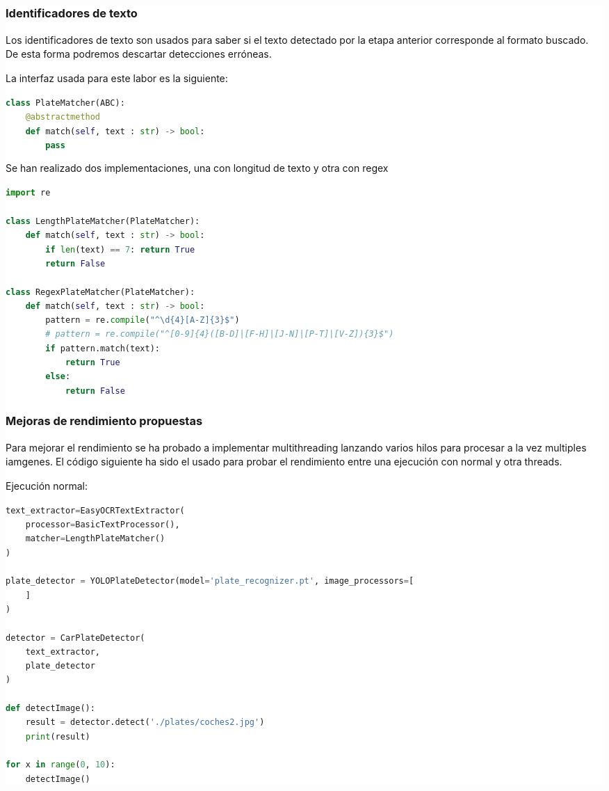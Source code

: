 ### Identificadores de texto

Los identificadores de texto son usados para saber si el texto detectado por la etapa anterior corresponde al formato buscado. De esta forma podremos descartar detecciones erróneas.

La interfaz usada para este labor es la siguiente:

```python
class PlateMatcher(ABC):
    @abstractmethod
    def match(self, text : str) -> bool:
        pass
```

Se han realizado dos implementaciones, una con longitud de texto y otra con regex

```python
import re

class LengthPlateMatcher(PlateMatcher):
    def match(self, text : str) -> bool:
        if len(text) == 7: return True
        return False

class RegexPlateMatcher(PlateMatcher):
    def match(self, text : str) -> bool:
        pattern = re.compile("^\d{4}[A-Z]{3}$")
        # pattern = re.compile("^[0-9]{4}([B-D]|[F-H]|[J-N]|[P-T]|[V-Z]){3}$")
        if pattern.match(text):
            return True
        else:
            return False
```

### Mejoras de rendimiento propuestas

Para mejorar el rendimiento se ha probado a implementar multithreading lanzando varios hilos para procesar a la vez multiples iamgenes. El código siguiente ha sido el usado para probar el rendimiento entre una ejecución con normal y otra threads.

Ejecución normal:

```python
text_extractor=EasyOCRTextExtractor(
    processor=BasicTextProcessor(), 
    matcher=LengthPlateMatcher()
)

plate_detector = YOLOPlateDetector(model='plate_recognizer.pt', image_processors=[
    ]
)

detector = CarPlateDetector(
    text_extractor,
    plate_detector
)

def detectImage():
    result = detector.detect('./plates/coches2.jpg')
    print(result)

for x in range(0, 10):
    detectImage()
```

